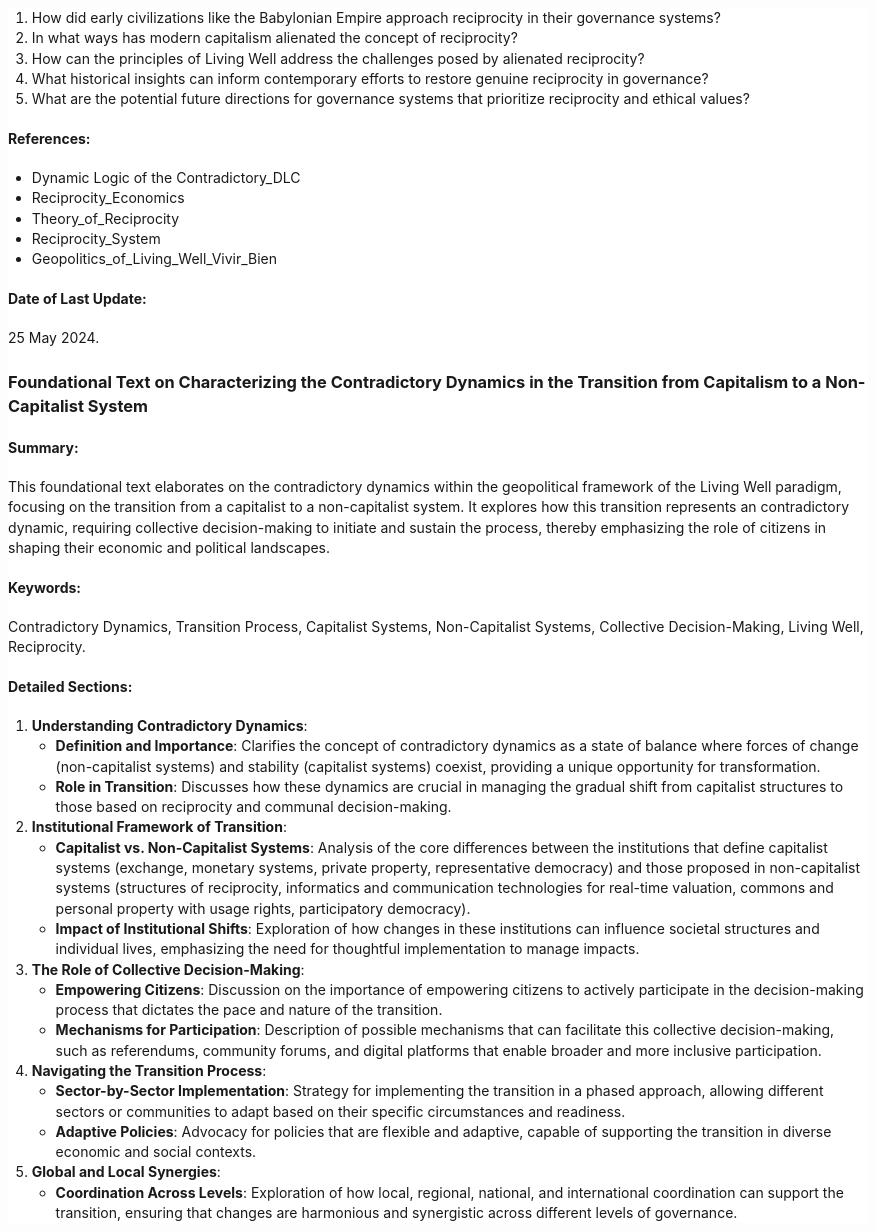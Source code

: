 1. How did early civilizations like the Babylonian Empire approach reciprocity in their governance systems?
2. In what ways has modern capitalism alienated the concept of reciprocity?
3. How can the principles of Living Well address the challenges posed by alienated reciprocity?
4. What historical insights can inform contemporary efforts to restore genuine reciprocity in governance?
5. What are the potential future directions for governance systems that prioritize reciprocity and ethical values?
#### References:
- Dynamic Logic of the Contradictory_DLC
- Reciprocity_Economics
- Theory_of_Reciprocity
- Reciprocity_System
- Geopolitics_of_Living_Well_Vivir_Bien
#### Date of Last Update:
25 May 2024.

### Foundational Text on Characterizing the Contradictory Dynamics in the Transition from Capitalism to a Non-Capitalist System
#### Summary:
This foundational text elaborates on the contradictory dynamics within the geopolitical framework of the Living Well paradigm, focusing on the transition from a capitalist to a non-capitalist system. It explores how this transition represents an contradictory dynamic, requiring collective decision-making to initiate and sustain the process, thereby emphasizing the role of citizens in shaping their economic and political landscapes.
#### Keywords:
Contradictory Dynamics, Transition Process, Capitalist Systems, Non-Capitalist Systems, Collective Decision-Making, Living Well, Reciprocity.
#### Detailed Sections:
1. **Understanding Contradictory Dynamics**:
   - **Definition and Importance**: Clarifies the concept of contradictory dynamics as a state of balance where forces of change (non-capitalist systems) and stability (capitalist systems) coexist, providing a unique opportunity for transformation.
   - **Role in Transition**: Discusses how these dynamics are crucial in managing the gradual shift from capitalist structures to those based on reciprocity and communal decision-making.
2. **Institutional Framework of Transition**:
   - **Capitalist vs. Non-Capitalist Systems**: Analysis of the core differences between the institutions that define capitalist systems (exchange, monetary systems, private property, representative democracy) and those proposed in non-capitalist systems (structures of reciprocity, informatics and communication technologies for real-time valuation, commons and personal property with usage rights, participatory democracy).
   - **Impact of Institutional Shifts**: Exploration of how changes in these institutions can influence societal structures and individual lives, emphasizing the need for thoughtful implementation to manage impacts.
3. **The Role of Collective Decision-Making**:
   - **Empowering Citizens**: Discussion on the importance of empowering citizens to actively participate in the decision-making process that dictates the pace and nature of the transition.
   - **Mechanisms for Participation**: Description of possible mechanisms that can facilitate this collective decision-making, such as referendums, community forums, and digital platforms that enable broader and more inclusive participation.
4. **Navigating the Transition Process**:
   - **Sector-by-Sector Implementation**: Strategy for implementing the transition in a phased approach, allowing different sectors or communities to adapt based on their specific circumstances and readiness.
   - **Adaptive Policies**: Advocacy for policies that are flexible and adaptive, capable of supporting the transition in diverse economic and social contexts.
5. **Global and Local Synergies**:
   - **Coordination Across Levels**: Exploration of how local, regional, national, and international coordination can support the transition, ensuring that changes are harmonious and synergistic across different levels of governance.